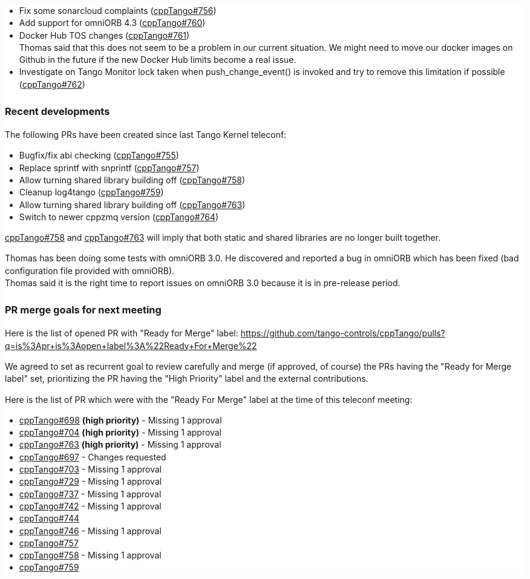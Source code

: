 - Fix some sonarcloud complaints ([cppTango#756](https://github.com/tango-controls/cppTango/issues/756))
- Add support for omniORB 4.3 ([cppTango#760](https://github.com/tango-controls/cppTango/issues/760))
- Docker Hub TOS changes ([cppTango#761](https://github.com/tango-controls/cppTango/issues/761))  
Thomas said that this does not seem to be a problem in our current situation. We might need to move our docker images on 
Github in the future if the new Docker Hub limits become a real issue.
- Investigate on Tango Monitor lock taken when push_change_event() is invoked and try to remove this limitation if possible ([cppTango#762](https://github.com/tango-controls/cppTango/issues/762))  

### Recent developments

The following PRs have been created since last Tango Kernel teleconf:

- Bugfix/fix abi checking ([cppTango#755](https://github.com/tango-controls/cppTango/issues/755))
- Replace sprintf with snprintf ([cppTango#757](https://github.com/tango-controls/cppTango/issues/757))
- Allow turning shared library building off ([cppTango#758](https://github.com/tango-controls/cppTango/issues/758))
- Cleanup log4tango ([cppTango#759](https://github.com/tango-controls/cppTango/issues/759))
- Allow turning shared library building off ([cppTango#763](https://github.com/tango-controls/cppTango/issues/763))
- Switch to newer cppzmq version ([cppTango#764](https://github.com/tango-controls/cppTango/issues/764))

[cppTango#758](https://github.com/tango-controls/cppTango/issues/758) and [cppTango#763](https://github.com/tango-controls/cppTango/issues/763) 
will imply that both static and shared libraries are no longer built together.  

Thomas has been doing some tests with omniORB 3.0. He discovered and reported a bug in omniORB which has been fixed (bad configuration file provided with omniORB).  
Thomas said it is the right time to report issues on omniORB 3.0 because it is in pre-release period. 

### PR merge goals for next meeting
Here is the list of opened PR with "Ready for Merge" label: https://github.com/tango-controls/cppTango/pulls?q=is%3Apr+is%3Aopen+label%3A%22Ready+For+Merge%22

We agreed to set as recurrent goal to review carefully and merge (if approved, of course) the PRs having the "Ready for Merge label" set, 
prioritizing the PR having the "High Priority" label and the external contributions.

Here is the list of PR which were with the "Ready For Merge" label at the time of this teleconf meeting:

- [cppTango#698](https://github.com/tango-controls/cppTango/pull/698) **(high priority)** - Missing 1 approval
- [cppTango#704](https://github.com/tango-controls/cppTango/pull/704) **(high priority)** - Missing 1 approval
- [cppTango#763](https://github.com/tango-controls/cppTango/pull/763) **(high priority)** - Missing 1 approval
- [cppTango#697](https://github.com/tango-controls/cppTango/pull/697) - Changes requested
- [cppTango#703](https://github.com/tango-controls/cppTango/pull/703) - Missing 1 approval
- [cppTango#729](https://github.com/tango-controls/cppTango/pull/729) - Missing 1 approval
- [cppTango#737](https://github.com/tango-controls/cppTango/pull/737) - Missing 1 approval
- [cppTango#742](https://github.com/tango-controls/cppTango/pull/742) - Missing 1 approval
- [cppTango#744](https://github.com/tango-controls/cppTango/pull/744)
- [cppTango#746](https://github.com/tango-controls/cppTango/pull/746) - Missing 1 approval
- [cppTango#757](https://github.com/tango-controls/cppTango/pull/757)
- [cppTango#758](https://github.com/tango-controls/cppTango/pull/758) - Missing 1 approval
- [cppTango#759](https://github.com/tango-controls/cppTango/pull/759)
